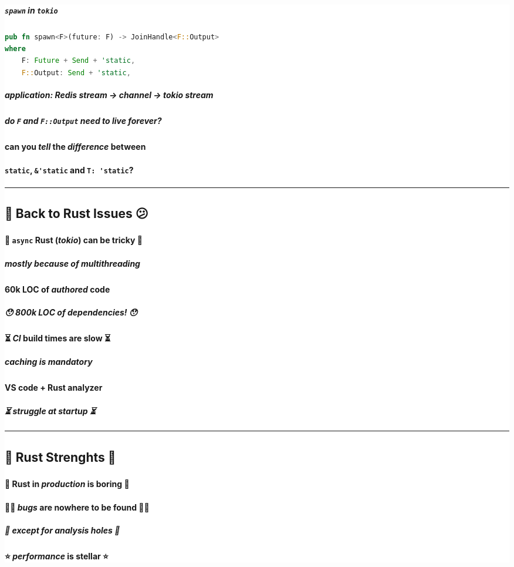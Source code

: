 
##### `spawn` in `tokio`


```rust
pub fn spawn<F>(future: F) -> JoinHandle<F::Output>
where
    F: Future + Send + 'static,
    F::Output: Send + 'static,
```

##### *application:* **Redis** stream -> *channel* -> **tokio** stream


##### *do `F` and `F::Output` need to live **forever**?*


#### can you *tell* the *difference* between
#### `static`, `&'static` and `T: 'static`?

-------

🦀 Back to Rust Issues 😕
---

#### 🤔 `async` Rust (*tokio*) can be **tricky** 🤔
##### *mostly because of multithreading*


#### **60k** LOC of *authored* code
##### 😯 **800k** LOC of *dependencies*! 😯


#### ⏳ *CI* build times are **slow** ⏳
##### *caching is mandatory*


#### VS code + Rust analyzer
##### ⏳ *struggle* at **startup** ⏳

-------

🦀 Rust Strenghts 💪
---


#### 🥱 **Rust** in *production* is **boring** 🥱

#### 🔎🐛 *bugs* are **nowhere** to be found 🔎🐛

##### 🤦 *except for analysis holes* 🤦


#### ⭐ *performance* is **stellar** ⭐
